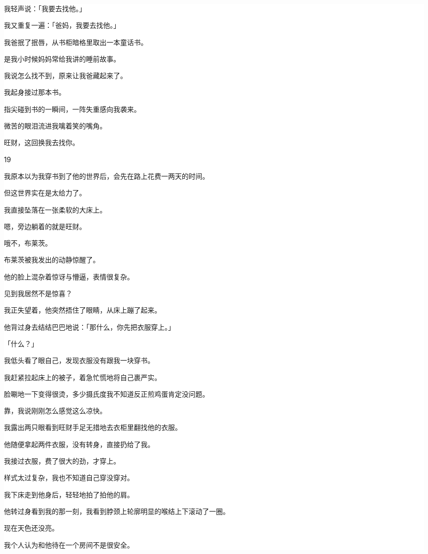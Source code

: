我轻声说：「我要去找他。」

我又重复一遍：「爸妈，我要去找他。」

我爸抿了抿唇，从书柜暗格里取出一本童话书。

是我小时候妈妈常给我讲的睡前故事。

我说怎么找不到，原来让我爸藏起来了。

我起身接过那本书。

指尖碰到书的一瞬间，一阵失重感向我袭来。

微苦的眼泪流进我噙着笑的嘴角。

旺财，这回换我去找你。

19

我原本以为我穿书到了他的世界后，会先在路上花费一两天的时间。

但这世界实在是太给力了。

我直接坠落在一张柔软的大床上。

嗯，旁边躺着的就是旺财。

哦不，布莱茨。

布莱茨被我发出的动静惊醒了。

他的脸上混杂着惊讶与懵逼，表情很复杂。

见到我居然不是惊喜？

我正失望着，他突然捂住了眼睛，从床上蹦了起来。

他背过身去结结巴巴地说：「那什么，你先把衣服穿上。」

「什么？」

我低头看了眼自己，发现衣服没有跟我一块穿书。

我赶紧拉起床上的被子，着急忙慌地将自己裹严实。

脸唰地一下变得很烫，多少摄氏度我不知道反正煎鸡蛋肯定没问题。

靠，我说刚刚怎么感觉这么凉快。

我露出两只眼看到旺财手足无措地去衣柜里翻找他的衣服。

他随便拿起两件衣服，没有转身，直接扔给了我。

我接过衣服，费了很大的劲，才穿上。

样式太过复杂，我也不知道自己穿没穿对。

我下床走到他身后，轻轻地拍了拍他的肩。

他转过身看到我的那一刻，我看到脖颈上轮廓明显的喉结上下滚动了一圈。

现在天色还没亮。

我个人认为和他待在一个房间不是很安全。
